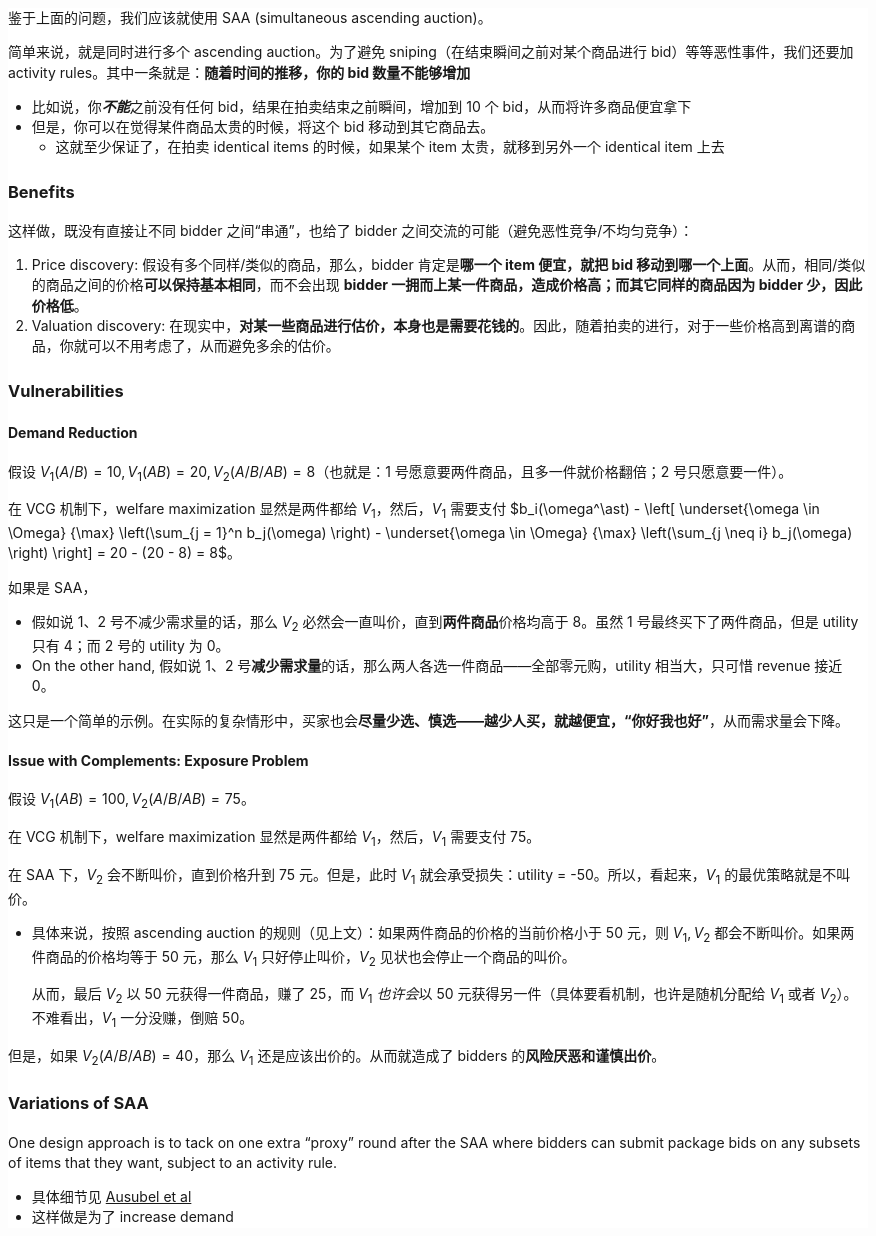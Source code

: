 

鉴于上面的问题，我们应该就使用 SAA (simultaneous ascending auction)。

简单来说，就是同时进行多个 ascending auction。为了避免 sniping（在结束瞬间之前对某个商品进行 bid）等等恶性事件，我们还要加 activity rules。其中一条就是：**随着时间的推移，你的 bid 数量不能够增加**

- 比如说，你***不能***之前没有任何 bid，结果在拍卖结束之前瞬间，增加到 10 个 bid，从而将许多商品便宜拿下
- 但是，你可以在觉得某件商品太贵的时候，将这个 bid 移动到其它商品去。
    - 这就至少保证了，在拍卖 identical items 的时候，如果某个 item 太贵，就移到另外一个 identical item 上去

### Benefits

这样做，既没有直接让不同 bidder 之间“串通”，也给了 bidder 之间交流的可能（避免恶性竞争/不均匀竞争）：

1. Price discovery: 假设有多个同样/类似的商品，那么，bidder 肯定是**哪一个 item 便宜，就把 bid 移动到哪一个上面**。从而，相同/类似的商品之间的价格**可以保持基本相同**，而不会出现 **bidder 一拥而上某一件商品，造成价格高；而其它同样的商品因为 bidder 少，因此价格低**。
2. Valuation discovery: 在现实中，**对某一些商品进行估价，本身也是需要花钱的**。因此，随着拍卖的进行，对于一些价格高到离谱的商品，你就可以不用考虑了，从而避免多余的估价。

### Vulnerabilities

#### Demand Reduction

假设 $V_1(A/B) = 10, V_1(AB) = 20, V_2(A/B/AB) = 8$（也就是：1 号愿意要两件商品，且多一件就价格翻倍；2 号只愿意要一件）。

在 VCG 机制下，welfare maximization 显然是两件都给 $V_1$，然后，$V_1$ 需要支付 $b_i(\omega^\ast) - \left[ \underset{\omega \in \Omega} {\max} \left(\sum_{j = 1}^n b_j(\omega) \right) - \underset{\omega \in \Omega} {\max} \left(\sum_{j \neq i} b_j(\omega) \right) \right] = 20 - (20 - 8) = 8$。

如果是 SAA，

- 假如说 1、2 号不减少需求量的话，那么 $V_2$ 必然会一直叫价，直到**两件商品**价格均高于 8。虽然 1 号最终买下了两件商品，但是 utility 只有 4；而 2 号的 utility 为 0。
- On the other hand, 假如说 1、2 号**减少需求量**的话，那么两人各选一件商品——全部零元购，utility 相当大，只可惜 revenue 接近 0。

这只是一个简单的示例。在实际的复杂情形中，买家也会**尽量少选、慎选——越少人买，就越便宜，“你好我也好”**，从而需求量会下降。

#### Issue with Complements: Exposure Problem

假设 $V_1(AB) = 100, V_2(A/B/AB) = 75$。

在 VCG 机制下，welfare maximization 显然是两件都给 $V_1$，然后，$V_1$ 需要支付 75。

在 SAA 下，$V_2$ 会不断叫价，直到价格升到 75 元。但是，此时 $V_1$ 就会承受损失：utility = -50。所以，看起来，$V_1$ 的最优策略就是不叫价。

- 具体来说，按照 ascending auction 的规则（见上文）：如果两件商品的价格的当前价格小于 50 元，则 $V_1, V_2$ 都会不断叫价。如果两件商品的价格均等于 50 元，那么 $V_1$ 只好停止叫价，$V_2$ 见状也会停止一个商品的叫价。
  
  从而，最后 $V_2$ 以 50 元获得一件商品，赚了 25，而 $V_1$ *也许会*以 50 元获得另一件（具体要看机制，也许是随机分配给 $V_1$ 或者 $V_2$）。不难看出，$V_1$ 一分没赚，倒赔 50。

但是，如果 $V_2(A/B/AB) = 40$，那么 $V_1$ 还是应该出价的。从而就造成了 bidders 的**风险厌恶和谨慎出价**。

### Variations of SAA

One design approach is to tack on one extra “proxy” round after the SAA where bidders can submit package bids on any subsets of items that they want, subject to an activity rule.

- 具体细节见 [Ausubel et al](https://www.researchgate.net/profile/Paul-Milgrom/publication/4820599_Ascending_Proxy_Auctions/links/0fcfd50b3a959dfe75000000/Ascending-Proxy-Auctions.pdf)
- 这样做是为了 increase demand
